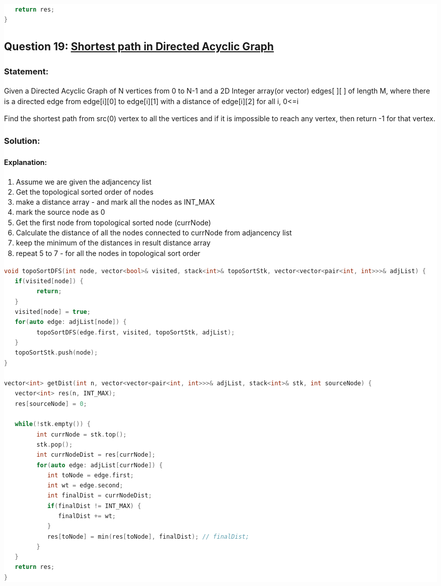 ```c++
   return res;
}
```

## Question 19: [Shortest path in Directed Acyclic Graph](https://practice.geeksforgeeks.org/problems/shortest-path-in-undirected-graph/1?utm_source=youtube&utm_medium=collab_striver_ytdescription&utm_campaign=direct-acyclic-graph)

### Statement:
Given a Directed Acyclic Graph of N vertices from 0 to N-1 and a 2D Integer array(or vector) edges[ ][ ] of length M, where there is a directed edge from edge[i][0] to edge[i][1] with a distance of edge[i][2] for all i, 0<=i

Find the shortest path from src(0) vertex to all the vertices and if it is impossible to reach any vertex, then return -1 for that vertex.

### Solution:
#### Explanation:
1. Assume we are given the adjancency list
2. Get the topological sorted order of nodes
3. make a distance array - and mark all the nodes as INT_MAX
4. mark the source node as 0
5. Get the first node from topological sorted node (currNode)
6. Calculate the distance of all the nodes connected to currNode from adjancency list
7. keep the minimum of the distances in result distance array
8. repeat 5 to 7 - for all the nodes in topological sort order

```c++
void topoSortDFS(int node, vector<bool>& visited, stack<int>& topoSortStk, vector<vector<pair<int, int>>>& adjList) {
   if(visited[node]) {
         return;
   }
   visited[node] = true;
   for(auto edge: adjList[node]) {
         topoSortDFS(edge.first, visited, topoSortStk, adjList);
   }
   topoSortStk.push(node);
}

vector<int> getDist(int n, vector<vector<pair<int, int>>>& adjList, stack<int>& stk, int sourceNode) {
   vector<int> res(n, INT_MAX);
   res[sourceNode] = 0;
   
   while(!stk.empty()) {
         int currNode = stk.top();
         stk.pop();
         int currNodeDist = res[currNode];
         for(auto edge: adjList[currNode]) {
            int toNode = edge.first;
            int wt = edge.second;
            int finalDist = currNodeDist;
            if(finalDist != INT_MAX) {
               finalDist += wt;
            }
            res[toNode] = min(res[toNode], finalDist); // finalDist;
         }
   }
   return res;
}
```